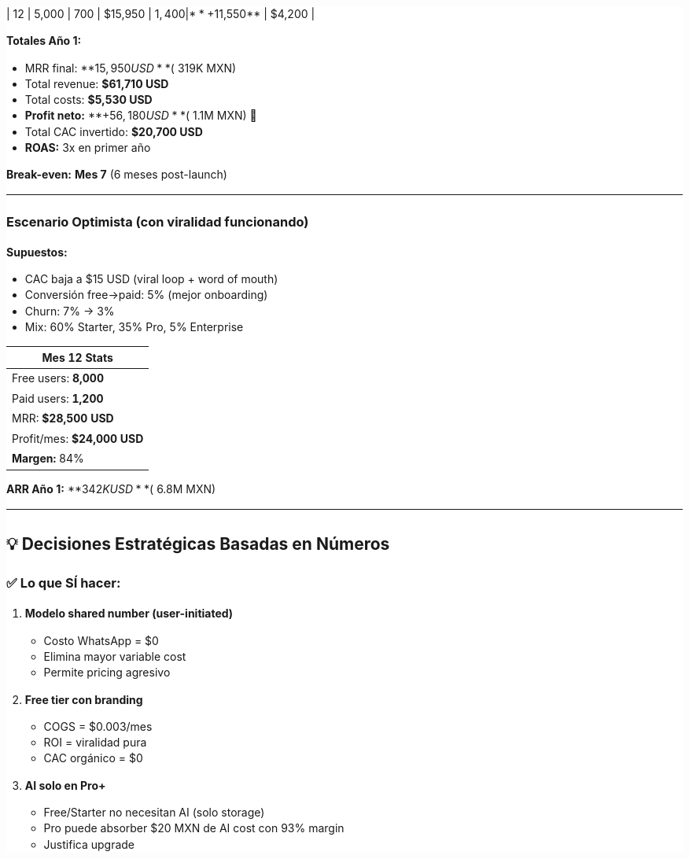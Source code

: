 | 12 | 5,000 | 700 | $15,950 | $1,400 | **+$11,550** | $4,200 |

**Totales Año 1:**
- MRR final: **$15,950 USD** (~$319K MXN)
- Total revenue: **$61,710 USD**
- Total costs: **$5,530 USD**
- **Profit neto:** **+$56,180 USD** (~$1.1M MXN) 🚀
- Total CAC invertido: **$20,700 USD**
- **ROAS:** 3x en primer año

**Break-even:** **Mes 7** (6 meses post-launch)

---

### Escenario Optimista (con viralidad funcionando)

**Supuestos:**
- CAC baja a $15 USD (viral loop + word of mouth)
- Conversión free→paid: 5% (mejor onboarding)
- Churn: 7% → 3%
- Mix: 60% Starter, 35% Pro, 5% Enterprise

| Mes 12 Stats |
|--------------|
| Free users: **8,000** |
| Paid users: **1,200** |
| MRR: **$28,500 USD** |
| Profit/mes: **$24,000 USD** |
| **Margen:** 84% |

**ARR Año 1:** **$342K USD** (~$6.8M MXN)

---

## 💡 Decisiones Estratégicas Basadas en Números

### ✅ Lo que SÍ hacer:

1. **Modelo shared number (user-initiated)**
   - Costo WhatsApp = $0
   - Elimina mayor variable cost
   - Permite pricing agresivo

2. **Free tier con branding**
   - COGS = $0.003/mes
   - ROI = viralidad pura
   - CAC orgánico = $0

3. **AI solo en Pro+**
   - Free/Starter no necesitan AI (solo storage)
   - Pro puede absorber $20 MXN de AI cost con 93% margin
   - Justifica upgrade
